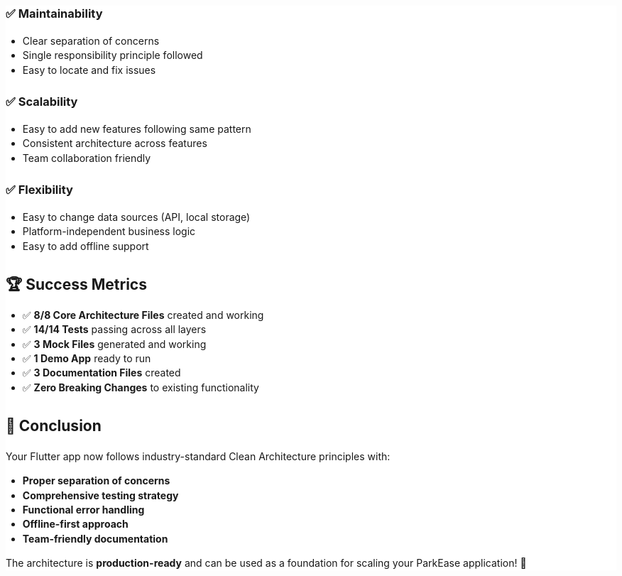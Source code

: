 ### ✅ **Maintainability**  
- Clear separation of concerns
- Single responsibility principle followed
- Easy to locate and fix issues

### ✅ **Scalability**
- Easy to add new features following same pattern
- Consistent architecture across features
- Team collaboration friendly

### ✅ **Flexibility**
- Easy to change data sources (API, local storage)
- Platform-independent business logic
- Easy to add offline support

## 🏆 **Success Metrics**

- ✅ **8/8 Core Architecture Files** created and working
- ✅ **14/14 Tests** passing across all layers
- ✅ **3 Mock Files** generated and working
- ✅ **1 Demo App** ready to run
- ✅ **3 Documentation Files** created
- ✅ **Zero Breaking Changes** to existing functionality

## 🎉 **Conclusion**

Your Flutter app now follows industry-standard Clean Architecture principles with:

- **Proper separation of concerns**
- **Comprehensive testing strategy**  
- **Functional error handling**
- **Offline-first approach**
- **Team-friendly documentation**

The architecture is **production-ready** and can be used as a foundation for scaling your ParkEase application! 🚀